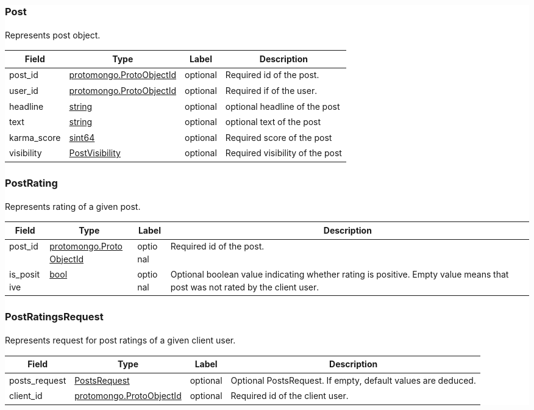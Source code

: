 




<a name="karmaappposts-Post"></a>

### Post
Represents post object.


| Field | Type | Label | Description |
| ----- | ---- | ----- | ----------- |
| post_id | [protomongo.ProtoObjectId](#protomongo-ProtoObjectId) | optional | Required id of the post. |
| user_id | [protomongo.ProtoObjectId](#protomongo-ProtoObjectId) | optional | Required if of the user. |
| headline | [string](#string) | optional | optional headline of the post |
| text | [string](#string) | optional | optional text of the post |
| karma_score | [sint64](#sint64) | optional | Required score of the post |
| visibility | [PostVisibility](#karmaappposts-PostVisibility) | optional | Required visibility of the post |






<a name="karmaappposts-PostRating"></a>

### PostRating
Represents rating of a given post.


| Field | Type | Label | Description |
| ----- | ---- | ----- | ----------- |
| post_id | [protomongo.ProtoObjectId](#protomongo-ProtoObjectId) | optional | Required id of the post. |
| is_positive | [bool](#bool) | optional | Optional boolean value indicating whether rating is positive. Empty value means that post was not rated by the client user. |






<a name="karmaappposts-PostRatingsRequest"></a>

### PostRatingsRequest
Represents request for post ratings of a given client user.


| Field | Type | Label | Description |
| ----- | ---- | ----- | ----------- |
| posts_request | [PostsRequest](#karmaappposts-PostsRequest) | optional | Optional PostsRequest. If empty, default values are deduced. |
| client_id | [protomongo.ProtoObjectId](#protomongo-ProtoObjectId) | optional | Required id of the client user. |




